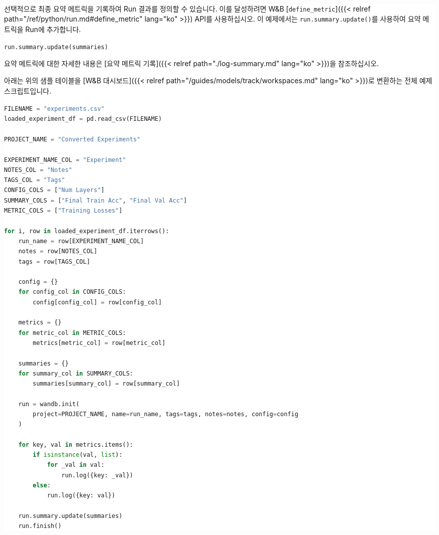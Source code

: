 선택적으로 최종 요약 메트릭을 기록하여 Run 결과를 정의할 수 있습니다. 이를 달성하려면 W&B [`define_metric`]({{< relref path="/ref/python/run.md#define_metric" lang="ko" >}}) API를 사용하십시오. 이 예제에서는 `run.summary.update()`를 사용하여 요약 메트릭을 Run에 추가합니다.

```python
run.summary.update(summaries)
```

요약 메트릭에 대한 자세한 내용은 [요약 메트릭 기록]({{< relref path="./log-summary.md" lang="ko" >}})을 참조하십시오.

아래는 위의 샘플 테이블을 [W&B 대시보드]({{< relref path="/guides/models/track/workspaces.md" lang="ko" >}})로 변환하는 전체 예제 스크립트입니다.

```python
FILENAME = "experiments.csv"
loaded_experiment_df = pd.read_csv(FILENAME)

PROJECT_NAME = "Converted Experiments"

EXPERIMENT_NAME_COL = "Experiment"
NOTES_COL = "Notes"
TAGS_COL = "Tags"
CONFIG_COLS = ["Num Layers"]
SUMMARY_COLS = ["Final Train Acc", "Final Val Acc"]
METRIC_COLS = ["Training Losses"]

for i, row in loaded_experiment_df.iterrows():
    run_name = row[EXPERIMENT_NAME_COL]
    notes = row[NOTES_COL]
    tags = row[TAGS_COL]

    config = {}
    for config_col in CONFIG_COLS:
        config[config_col] = row[config_col]

    metrics = {}
    for metric_col in METRIC_COLS:
        metrics[metric_col] = row[metric_col]

    summaries = {}
    for summary_col in SUMMARY_COLS:
        summaries[summary_col] = row[summary_col]

    run = wandb.init(
        project=PROJECT_NAME, name=run_name, tags=tags, notes=notes, config=config
    )

    for key, val in metrics.items():
        if isinstance(val, list):
            for _val in val:
                run.log({key: _val})
        else:
            run.log({key: val})

    run.summary.update(summaries)
    run.finish()
```